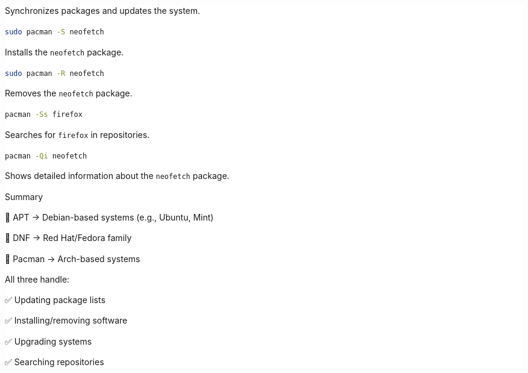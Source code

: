 Synchronizes packages and updates the system.

```bash
sudo pacman -S neofetch
```

Installs the <code>neofetch</code> package.

```bash
sudo pacman -R neofetch
```

Removes the <code>neofetch</code> package.

```bash
pacman -Ss firefox
```

Searches for <code>firefox</code> in repositories.

```bash
pacman -Qi neofetch
```

Shows detailed information about the <code>neofetch</code> package.

Summary

📍 APT → Debian-based systems (e.g., Ubuntu, Mint)

📍 DNF → Red Hat/Fedora family

📍 Pacman → Arch-based systems

All three handle:

✅ Updating package lists

✅ Installing/removing software

✅ Upgrading systems

✅ Searching repositories
